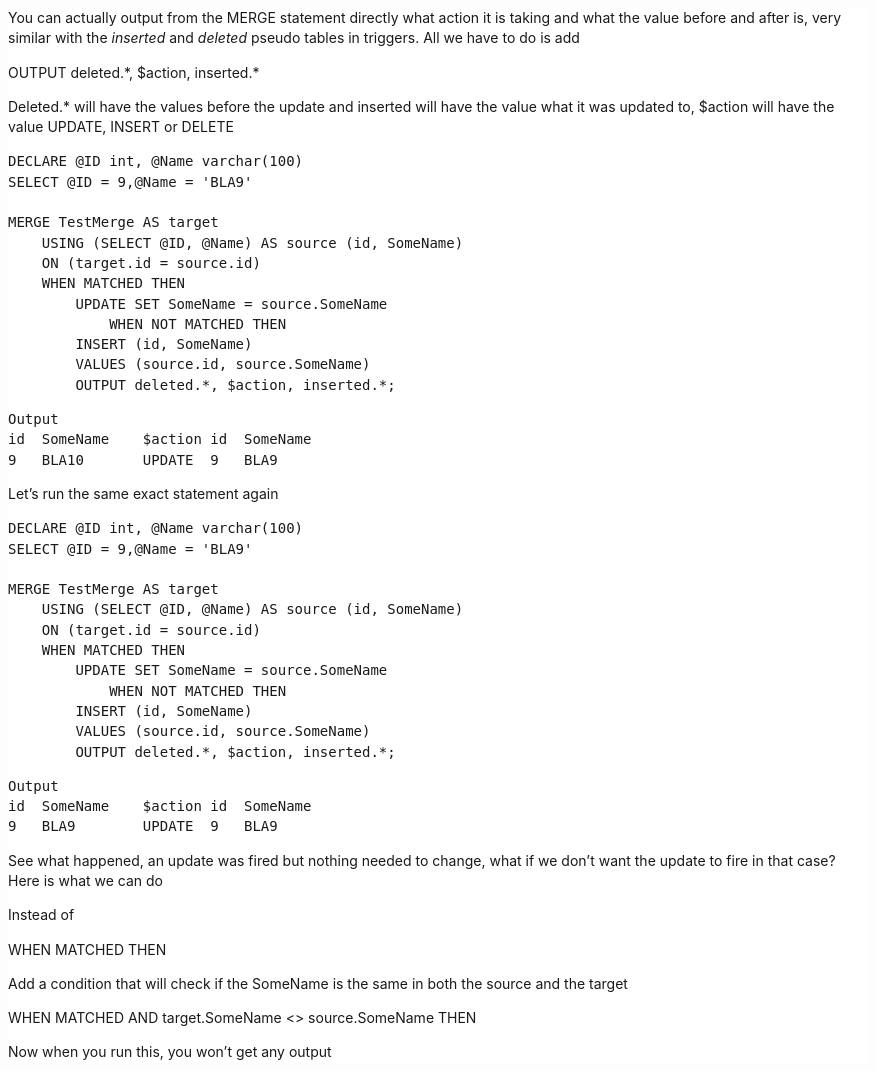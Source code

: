 You can actually output from the MERGE statement directly what action it is taking and what the value before and after is, very similar with the _inserted_ and _deleted_ pseudo tables in triggers. All we have to do is add

OUTPUT deleted.\*, $action, inserted.\*

Deleted.* will have the values before the update and inserted will have the value what it was updated to, $action will have the value UPDATE, INSERT or DELETE

<pre>DECLARE @ID int, @Name varchar(100)
SELECT @ID = 9,@Name = 'BLA9'

MERGE TestMerge AS target
    USING (SELECT @ID, @Name) AS source (id, SomeName)
    ON (target.id = source.id)
    WHEN MATCHED THEN 
        UPDATE SET SomeName = source.SomeName
			WHEN NOT MATCHED THEN	
	    INSERT (id, SomeName)
	    VALUES (source.id, source.SomeName)
	    OUTPUT deleted.*, $action, inserted.*;</pre>

<pre>Output
id	SomeName    $action	id	SomeName
9	BLA10	    UPDATE	9	BLA9</pre>

Let&#8217;s run the same exact statement again

<pre>DECLARE @ID int, @Name varchar(100)
SELECT @ID = 9,@Name = 'BLA9'

MERGE TestMerge AS target
    USING (SELECT @ID, @Name) AS source (id, SomeName)
    ON (target.id = source.id)
    WHEN MATCHED THEN 
        UPDATE SET SomeName = source.SomeName
			WHEN NOT MATCHED THEN	
	    INSERT (id, SomeName)
	    VALUES (source.id, source.SomeName)
	    OUTPUT deleted.*, $action, inserted.*;</pre>

<pre>Output
id	SomeName    $action	id	SomeName
9	BLA9	    UPDATE	9	BLA9</pre>

See what happened, an update was fired but nothing needed to change, what if we don&#8217;t want the update to fire in that case? Here is what we can do
  
Instead of

WHEN MATCHED THEN 

Add a condition that will check if the SomeName is the same in both the source and the target

WHEN MATCHED AND target.SomeName <> source.SomeName THEN 

Now when you run this, you won&#8217;t get any output

